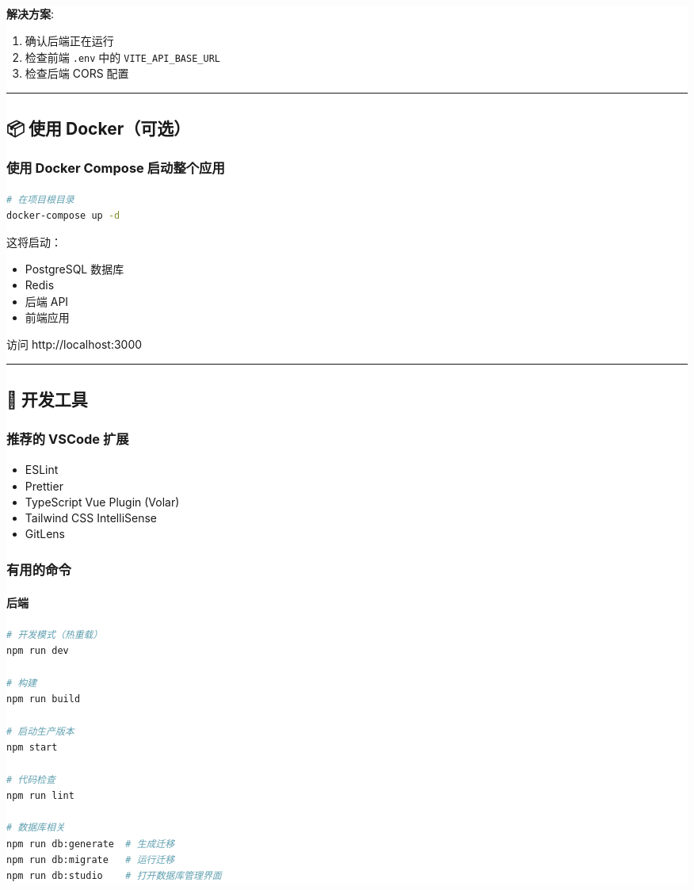 **解决方案**:
1. 确认后端正在运行
2. 检查前端 `.env` 中的 `VITE_API_BASE_URL`
3. 检查后端 CORS 配置

---

## 📦 使用 Docker（可选）

### 使用 Docker Compose 启动整个应用

```bash
# 在项目根目录
docker-compose up -d
```

这将启动：
- PostgreSQL 数据库
- Redis
- 后端 API
- 前端应用

访问 http://localhost:3000

---

## 🔧 开发工具

### 推荐的 VSCode 扩展
- ESLint
- Prettier
- TypeScript Vue Plugin (Volar)
- Tailwind CSS IntelliSense
- GitLens

### 有用的命令

#### 后端
```bash
# 开发模式（热重载）
npm run dev

# 构建
npm run build

# 启动生产版本
npm start

# 代码检查
npm run lint

# 数据库相关
npm run db:generate  # 生成迁移
npm run db:migrate   # 运行迁移
npm run db:studio    # 打开数据库管理界面
```
